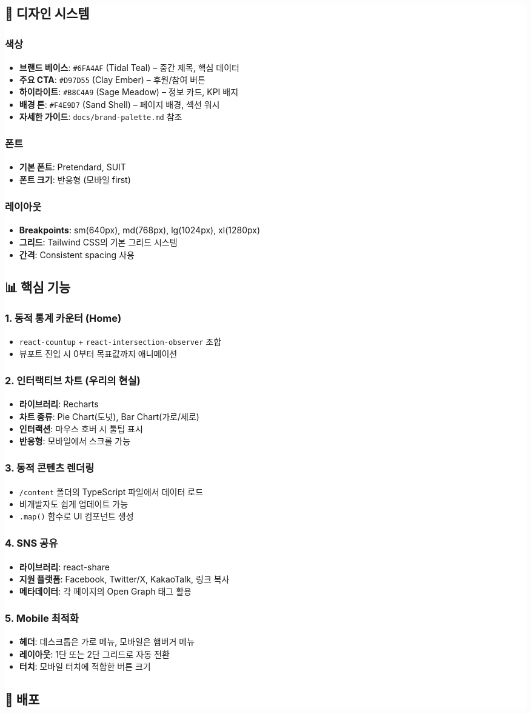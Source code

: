 ## 🎨 디자인 시스템

### 색상
- **브랜드 베이스**: `#6FA4AF` (Tidal Teal) – 중간 제목, 핵심 데이터
- **주요 CTA**: `#D97D55` (Clay Ember) – 후원/참여 버튼
- **하이라이트**: `#B8C4A9` (Sage Meadow) – 정보 카드, KPI 배지
- **배경 톤**: `#F4E9D7` (Sand Shell) – 페이지 배경, 섹션 워시
- **자세한 가이드**: `docs/brand-palette.md` 참조

### 폰트
- **기본 폰트**: Pretendard, SUIT
- **폰트 크기**: 반응형 (모바일 first)

### 레이아웃
- **Breakpoints**: sm(640px), md(768px), lg(1024px), xl(1280px)
- **그리드**: Tailwind CSS의 기본 그리드 시스템
- **간격**: Consistent spacing 사용

## 📊 핵심 기능

### 1. 동적 통계 카운터 (Home)
- `react-countup` + `react-intersection-observer` 조합
- 뷰포트 진입 시 0부터 목표값까지 애니메이션

### 2. 인터랙티브 차트 (우리의 현실)
- **라이브러리**: Recharts
- **차트 종류**: Pie Chart(도넛), Bar Chart(가로/세로)
- **인터랙션**: 마우스 호버 시 툴팁 표시
- **반응형**: 모바일에서 스크롤 가능

### 3. 동적 콘텐츠 렌더링
- `/content` 폴더의 TypeScript 파일에서 데이터 로드
- 비개발자도 쉽게 업데이트 가능
- `.map()` 함수로 UI 컴포넌트 생성

### 4. SNS 공유
- **라이브러리**: react-share
- **지원 플랫폼**: Facebook, Twitter/X, KakaoTalk, 링크 복사
- **메타데이터**: 각 페이지의 Open Graph 태그 활용

### 5. Mobile 최적화
- **헤더**: 데스크톱은 가로 메뉴, 모바일은 햄버거 메뉴
- **레이아웃**: 1단 또는 2단 그리드로 자동 전환
- **터치**: 모바일 터치에 적합한 버튼 크기

## 🚀 배포
